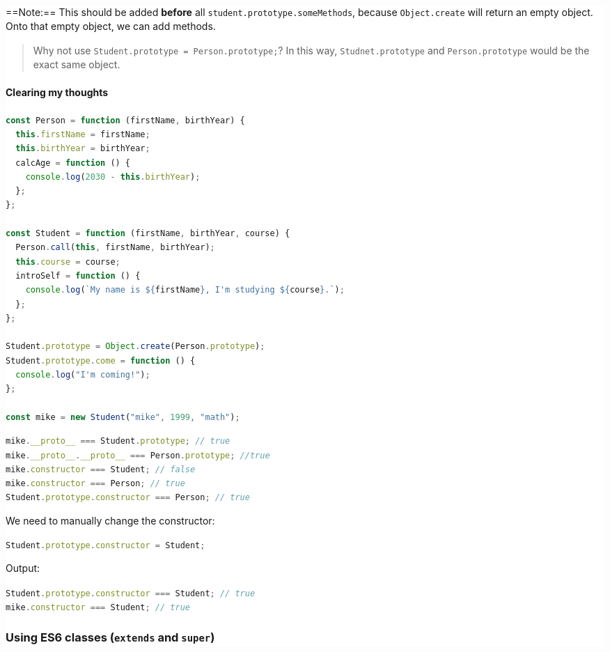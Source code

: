 ==Note:== This should be added **before** all `student.prototype.someMethods`, because `Object.create` will return an empty object. Onto that empty object, we can add methods.

> Why not use `Student.prototype = Person.prototype;`?
> In this way, `Studnet.prototype` and `Person.prototype` would be the exact same object.

#### Clearing my thoughts

```javascript
const Person = function (firstName, birthYear) {
  this.firstName = firstName;
  this.birthYear = birthYear;
  calcAge = function () {
    console.log(2030 - this.birthYear);
  };
};

const Student = function (firstName, birthYear, course) {
  Person.call(this, firstName, birthYear);
  this.course = course;
  introSelf = function () {
    console.log(`My name is ${firstName}, I'm studying ${course}.`);
  };
};

Student.prototype = Object.create(Person.prototype);
Student.prototype.come = function () {
  console.log("I'm coming!");
};

const mike = new Student("mike", 1999, "math");
```

```javascript
mike.__proto__ === Student.prototype; // true
mike.__proto__.__proto__ === Person.prototype; //true
mike.constructor === Student; // false
mike.constructor === Person; // true
Student.prototype.constructor === Person; // true
```

We need to manually change the constructor:

```javascript
Student.prototype.constructor = Student;
```

Output:

```javascript
Student.prototype.constructor === Student; // true
mike.constructor === Student; // true
```

### Using ES6 classes (`extends` and `super`)
